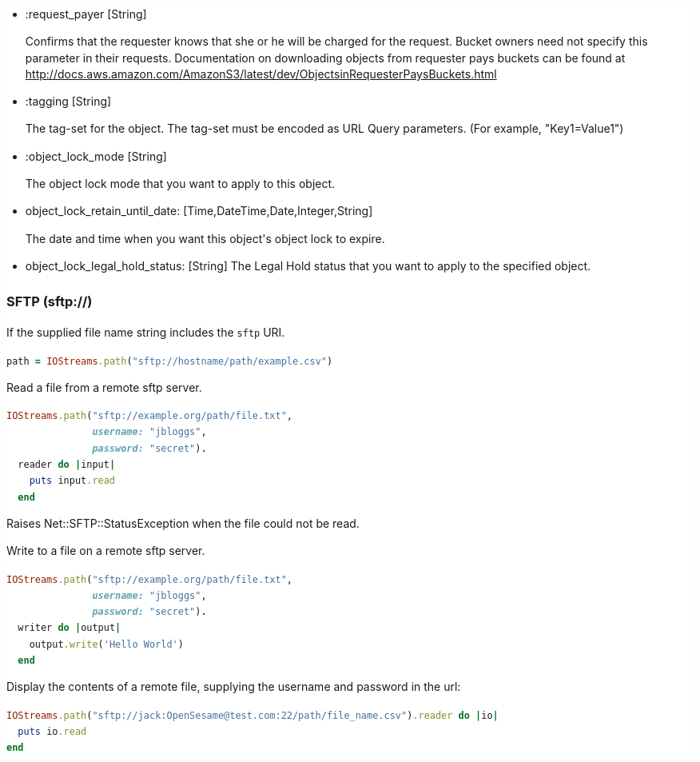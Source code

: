 * :request_payer [String]

  Confirms that the requester knows that she or he will be charged for
  the request. Bucket owners need not specify this parameter in their
  requests. Documentation on downloading objects from requester pays
  buckets can be found at
  http://docs.aws.amazon.com/AmazonS3/latest/dev/ObjectsinRequesterPaysBuckets.html

* :tagging [String]

  The tag-set for the object. The tag-set must be encoded as URL Query
  parameters. (For example, "Key1=Value1")

* :object_lock_mode [String]

  The object lock mode that you want to apply to this object.

* object_lock_retain_until_date: [Time,DateTime,Date,Integer,String]

  The date and time when you want this object's object lock to expire.

* object_lock_legal_hold_status: [String]
  The Legal Hold status that you want to apply to the specified object.

### SFTP (sftp://)

If the supplied file name string includes the `sftp` URI.

~~~ruby
path = IOStreams.path("sftp://hostname/path/example.csv")
~~~

Read a file from a remote sftp server.
~~~ruby
IOStreams.path("sftp://example.org/path/file.txt", 
               username: "jbloggs", 
               password: "secret").
  reader do |input|
    puts input.read
  end
~~~

Raises Net::SFTP::StatusException when the file could not be read.

Write to a file on a remote sftp server.
~~~ruby
IOStreams.path("sftp://example.org/path/file.txt", 
               username: "jbloggs", 
               password: "secret").
  writer do |output|
    output.write('Hello World')
  end
~~~

Display the contents of a remote file, supplying the username and password in the url:
~~~ruby
IOStreams.path("sftp://jack:OpenSesame@test.com:22/path/file_name.csv").reader do |io|
  puts io.read
end
~~~
